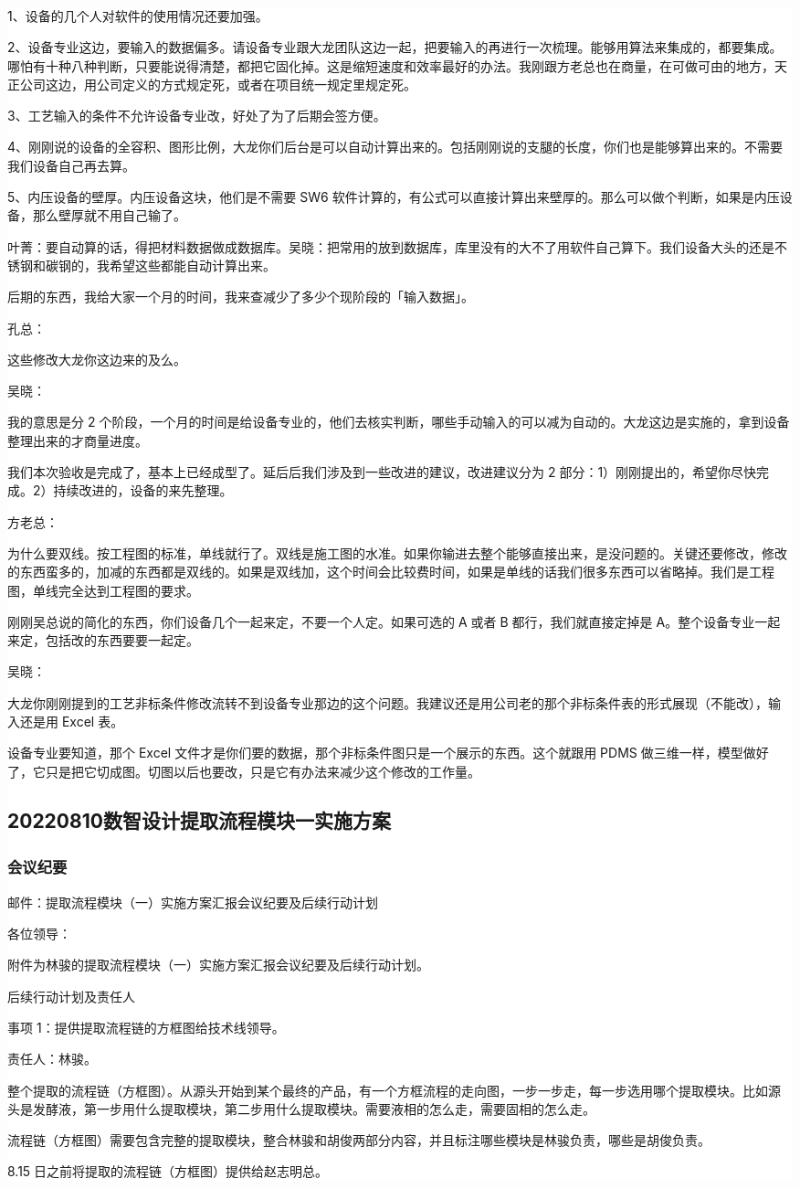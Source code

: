 1、设备的几个人对软件的使用情况还要加强。

2、设备专业这边，要输入的数据偏多。请设备专业跟大龙团队这边一起，把要输入的再进行一次梳理。能够用算法来集成的，都要集成。哪怕有十种八种判断，只要能说得清楚，都把它固化掉。这是缩短速度和效率最好的办法。我刚跟方老总也在商量，在可做可由的地方，天正公司这边，用公司定义的方式规定死，或者在项目统一规定里规定死。

3、工艺输入的条件不允许设备专业改，好处了为了后期会签方便。

4、刚刚说的设备的全容积、图形比例，大龙你们后台是可以自动计算出来的。包括刚刚说的支腿的长度，你们也是能够算出来的。不需要我们设备自己再去算。

5、内压设备的壁厚。内压设备这块，他们是不需要 SW6 软件计算的，有公式可以直接计算出来壁厚的。那么可以做个判断，如果是内压设备，那么壁厚就不用自己输了。

叶菁：要自动算的话，得把材料数据做成数据库。吴晓：把常用的放到数据库，库里没有的大不了用软件自己算下。我们设备大头的还是不锈钢和碳钢的，我希望这些都能自动计算出来。

后期的东西，我给大家一个月的时间，我来查减少了多少个现阶段的「输入数据」。

孔总：

这些修改大龙你这边来的及么。

吴晓：

我的意思是分 2 个阶段，一个月的时间是给设备专业的，他们去核实判断，哪些手动输入的可以减为自动的。大龙这边是实施的，拿到设备整理出来的才商量进度。

我们本次验收是完成了，基本上已经成型了。延后后我们涉及到一些改进的建议，改进建议分为 2 部分：1）刚刚提出的，希望你尽快完成。2）持续改进的，设备的来先整理。

方老总：

为什么要双线。按工程图的标准，单线就行了。双线是施工图的水准。如果你输进去整个能够直接出来，是没问题的。关键还要修改，修改的东西蛮多的，加减的东西都是双线的。如果是双线加，这个时间会比较费时间，如果是单线的话我们很多东西可以省略掉。我们是工程图，单线完全达到工程图的要求。

刚刚吴总说的简化的东西，你们设备几个一起来定，不要一个人定。如果可选的 A 或者 B 都行，我们就直接定掉是 A。整个设备专业一起来定，包括改的东西要要一起定。

吴晓：

大龙你刚刚提到的工艺非标条件修改流转不到设备专业那边的这个问题。我建议还是用公司老的那个非标条件表的形式展现（不能改），输入还是用 Excel 表。

设备专业要知道，那个 Excel 文件才是你们要的数据，那个非标条件图只是一个展示的东西。这个就跟用 PDMS 做三维一样，模型做好了，它只是把它切成图。切图以后也要改，只是它有办法来减少这个修改的工作量。

## 20220810数智设计提取流程模块一实施方案

### 会议纪要

邮件：提取流程模块（一）实施方案汇报会议纪要及后续行动计划

各位领导：

附件为林骏的提取流程模块（一）实施方案汇报会议纪要及后续行动计划。

后续行动计划及责任人

事项 1：提供提取流程链的方框图给技术线领导。

责任人：林骏。

整个提取的流程链（方框图）。从源头开始到某个最终的产品，有一个方框流程的走向图，一步一步走，每一步选用哪个提取模块。比如源头是发酵液，第一步用什么提取模块，第二步用什么提取模块。需要液相的怎么走，需要固相的怎么走。

流程链（方框图）需要包含完整的提取模块，整合林骏和胡俊两部分内容，并且标注哪些模块是林骏负责，哪些是胡俊负责。

8.15 日之前将提取的流程链（方框图）提供给赵志明总。
